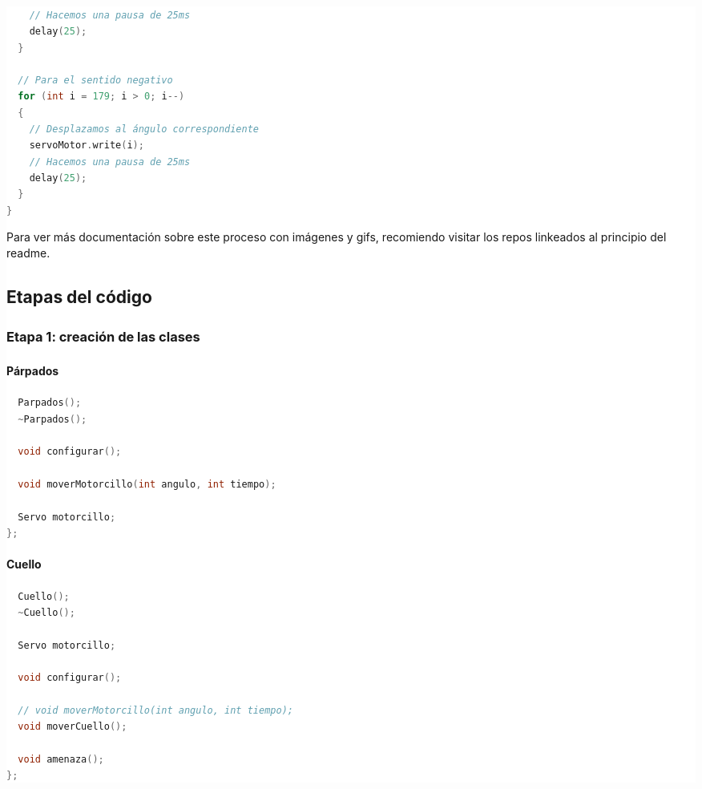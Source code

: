 ```cpp
    // Hacemos una pausa de 25ms
    delay(25);
  }
 
  // Para el sentido negativo
  for (int i = 179; i > 0; i--)
  {
    // Desplazamos al ángulo correspondiente
    servoMotor.write(i);
    // Hacemos una pausa de 25ms
    delay(25);
  }
}
```

Para ver más documentación sobre este proceso con imágenes y gifs, recomiendo visitar los repos linkeados al principio del readme.

## Etapas del código

### Etapa 1: creación de las clases

#### Párpados

```cpp
  Parpados();
  ~Parpados();

  void configurar();
  
  void moverMotorcillo(int angulo, int tiempo);

  Servo motorcillo;
};
```

#### Cuello

```cpp
  Cuello();
  ~Cuello();

  Servo motorcillo;

  void configurar();

  // void moverMotorcillo(int angulo, int tiempo);
  void moverCuello();

  void amenaza();
};
```

